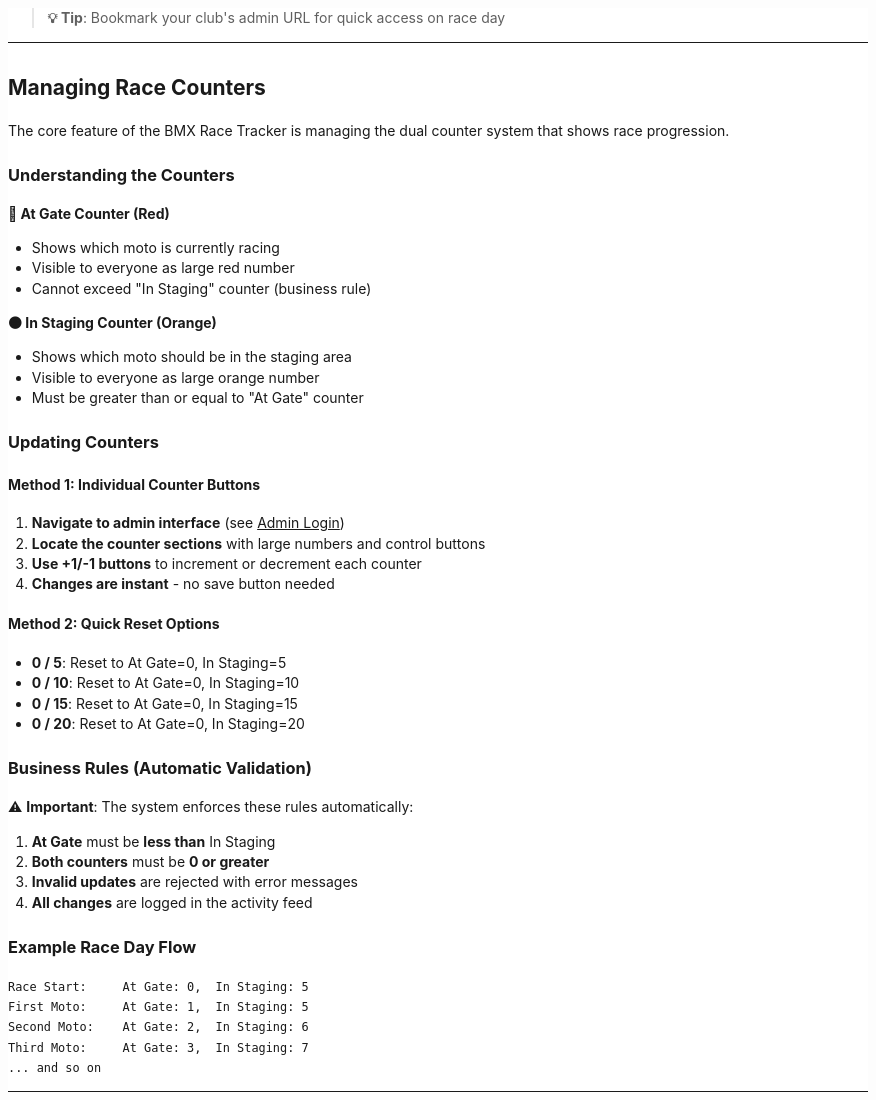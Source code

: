 > **💡 Tip**: Bookmark your club's admin URL for quick access on race day

---

## Managing Race Counters

The core feature of the BMX Race Tracker is managing the dual counter system that shows race progression.

### Understanding the Counters

**🏁 At Gate Counter (Red)**
- Shows which moto is currently racing
- Visible to everyone as large red number
- Cannot exceed "In Staging" counter (business rule)

**🟠 In Staging Counter (Orange)**  
- Shows which moto should be in the staging area
- Visible to everyone as large orange number
- Must be greater than or equal to "At Gate" counter

### Updating Counters

#### Method 1: Individual Counter Buttons
1. **Navigate to admin interface** (see [Admin Login](#admin-login))
2. **Locate the counter sections** with large numbers and control buttons
3. **Use +1/-1 buttons** to increment or decrement each counter
4. **Changes are instant** - no save button needed

#### Method 2: Quick Reset Options
- **0 / 5**: Reset to At Gate=0, In Staging=5
- **0 / 10**: Reset to At Gate=0, In Staging=10  
- **0 / 15**: Reset to At Gate=0, In Staging=15
- **0 / 20**: Reset to At Gate=0, In Staging=20

### Business Rules (Automatic Validation)

⚠️ **Important**: The system enforces these rules automatically:

1. **At Gate** must be **less than** In Staging
2. **Both counters** must be **0 or greater**
3. **Invalid updates** are rejected with error messages
4. **All changes** are logged in the activity feed

### Example Race Day Flow

```
Race Start:     At Gate: 0,  In Staging: 5
First Moto:     At Gate: 1,  In Staging: 5  
Second Moto:    At Gate: 2,  In Staging: 6
Third Moto:     At Gate: 3,  In Staging: 7
... and so on
```

---